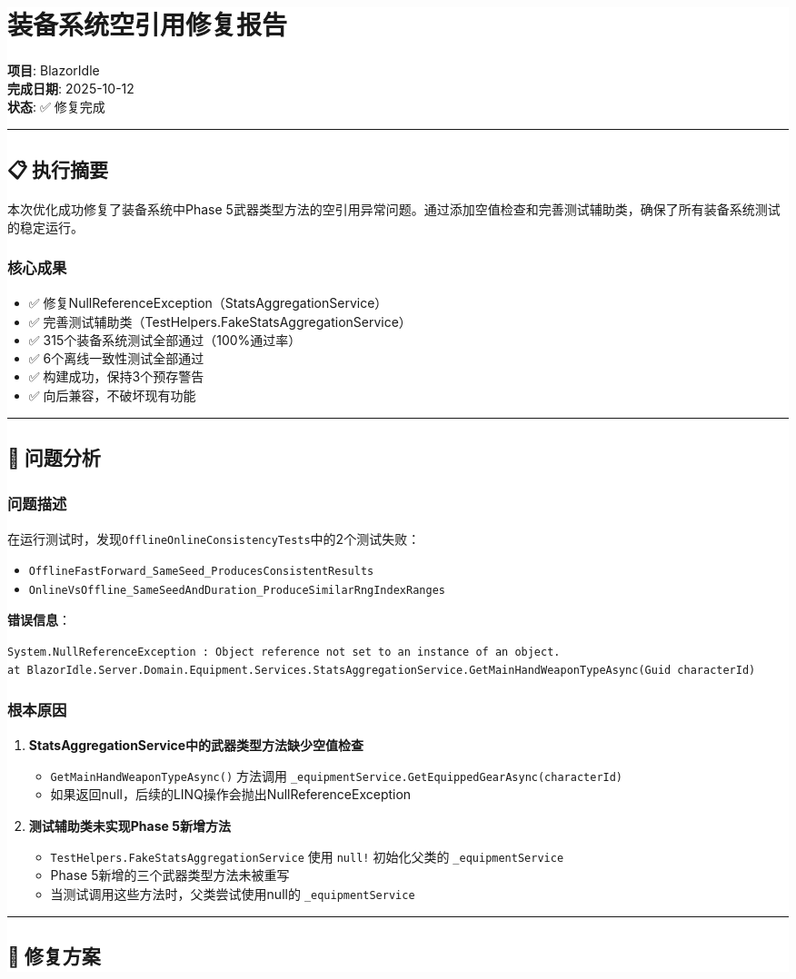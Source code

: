 # 装备系统空引用修复报告

**项目**: BlazorIdle  
**完成日期**: 2025-10-12  
**状态**: ✅ 修复完成  

---

## 📋 执行摘要

本次优化成功修复了装备系统中Phase 5武器类型方法的空引用异常问题。通过添加空值检查和完善测试辅助类，确保了所有装备系统测试的稳定运行。

### 核心成果

- ✅ 修复NullReferenceException（StatsAggregationService）
- ✅ 完善测试辅助类（TestHelpers.FakeStatsAggregationService）
- ✅ 315个装备系统测试全部通过（100%通过率）
- ✅ 6个离线一致性测试全部通过
- ✅ 构建成功，保持3个预存警告
- ✅ 向后兼容，不破坏现有功能

---

## 🎯 问题分析

### 问题描述

在运行测试时，发现`OfflineOnlineConsistencyTests`中的2个测试失败：
- `OfflineFastForward_SameSeed_ProducesConsistentResults`
- `OnlineVsOffline_SameSeedAndDuration_ProduceSimilarRngIndexRanges`

**错误信息**：
```
System.NullReferenceException : Object reference not set to an instance of an object.
at BlazorIdle.Server.Domain.Equipment.Services.StatsAggregationService.GetMainHandWeaponTypeAsync(Guid characterId)
```

### 根本原因

1. **StatsAggregationService中的武器类型方法缺少空值检查**
   - `GetMainHandWeaponTypeAsync()` 方法调用 `_equipmentService.GetEquippedGearAsync(characterId)`
   - 如果返回null，后续的LINQ操作会抛出NullReferenceException

2. **测试辅助类未实现Phase 5新增方法**
   - `TestHelpers.FakeStatsAggregationService` 使用 `null!` 初始化父类的 `_equipmentService`
   - Phase 5新增的三个武器类型方法未被重写
   - 当测试调用这些方法时，父类尝试使用null的 `_equipmentService`

---

## 🔧 修复方案
